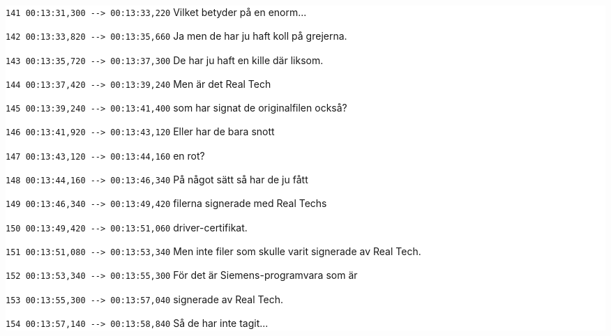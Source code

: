 

`141 00:13:31,300 --> 00:13:33,220`
Vilket betyder på en enorm...



`142 00:13:33,820 --> 00:13:35,660`
Ja men de har ju haft koll på grejerna.



`143 00:13:35,720 --> 00:13:37,300`
De har ju haft en kille där liksom.



`144 00:13:37,420 --> 00:13:39,240`
Men är det Real Tech



`145 00:13:39,240 --> 00:13:41,400`
som har signat de originalfilen också?



`146 00:13:41,920 --> 00:13:43,120`
Eller har de bara snott



`147 00:13:43,120 --> 00:13:44,160`
en rot?



`148 00:13:44,160 --> 00:13:46,340`
På något sätt så har de ju fått



`149 00:13:46,340 --> 00:13:49,420`
filerna signerade med Real Techs



`150 00:13:49,420 --> 00:13:51,060`
driver-certifikat.



`151 00:13:51,080 --> 00:13:53,340`
Men inte filer som skulle varit signerade av Real Tech.



`152 00:13:53,340 --> 00:13:55,300`
För det är Siemens-programvara som är



`153 00:13:55,300 --> 00:13:57,040`
signerade av Real Tech.



`154 00:13:57,140 --> 00:13:58,840`
Så de har inte tagit...
